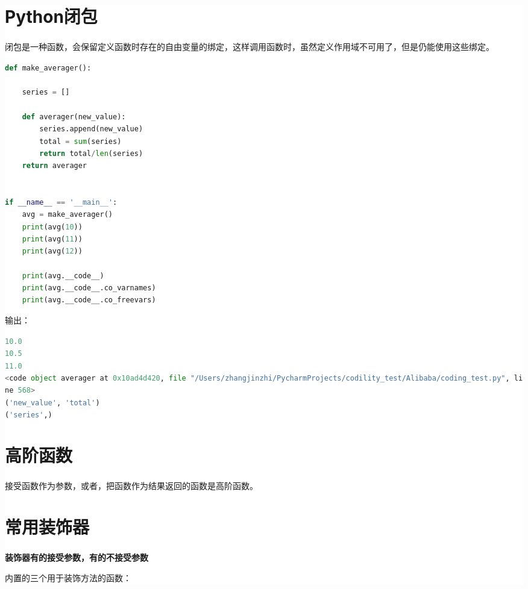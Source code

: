 # Python闭包

闭包是一种函数，会保留定义函数时存在的自由变量的绑定，这样调用函数时，虽然定义作用域不可用了，但是仍能使用这些绑定。

```python
def make_averager():

    series = []

    def averager(new_value):
        series.append(new_value)
        total = sum(series)
        return total/len(series)
    return averager


if __name__ == '__main__':
    avg = make_averager()
    print(avg(10))
    print(avg(11))
    print(avg(12))

    print(avg.__code__)
    print(avg.__code__.co_varnames)
    print(avg.__code__.co_freevars)
```

输出：

```python
10.0
10.5
11.0
<code object averager at 0x10ad4d420, file "/Users/zhangjinzhi/PycharmProjects/codility_test/Alibaba/coding_test.py", line 568>
('new_value', 'total')
('series',)
```



# 高阶函数

接受函数作为参数，或者，把函数作为结果返回的函数是高阶函数。



# 常用装饰器

**装饰器有的接受参数，有的不接受参数**

内置的三个用于装饰方法的函数：
